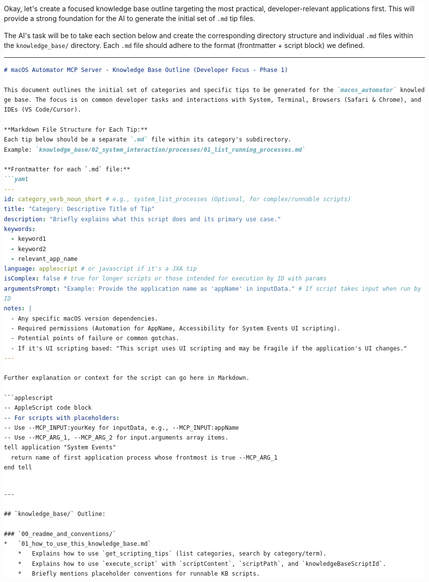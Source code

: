 Okay, let's create a focused knowledge base outline targeting the most practical, developer-relevant applications first. This will provide a strong foundation for the AI to generate the initial set of `.md` tip files.

The AI's task will be to take each section below and create the corresponding directory structure and individual `.md` files within the `knowledge_base/` directory. Each `.md` file should adhere to the format (frontmatter + script block) we defined.

---

```markdown
# macOS Automator MCP Server - Knowledge Base Outline (Developer Focus - Phase 1)

This document outlines the initial set of categories and specific tips to be generated for the `macos_automator` knowledge base. The focus is on common developer tasks and interactions with System, Terminal, Browsers (Safari & Chrome), and IDEs (VS Code/Cursor).

**Markdown File Structure for Each Tip:**
Each tip below should be a separate `.md` file within its category's subdirectory.
Example: `knowledge_base/02_system_interaction/processes/01_list_running_processes.md`

**Frontmatter for each `.md` file:**
```yaml
---
id: category_verb_noun_short # e.g., system_list_processes (Optional, for complex/runnable scripts)
title: "Category: Descriptive Title of Tip"
description: "Briefly explains what this script does and its primary use case."
keywords:
  - keyword1
  - keyword2
  - relevant_app_name
language: applescript # or javascript if it's a JXA tip
isComplex: false # true for longer scripts or those intended for execution by ID with params
argumentsPrompt: "Example: Provide the application name as 'appName' in inputData." # If script takes input when run by ID
notes: |
  - Any specific macOS version dependencies.
  - Required permissions (Automation for AppName, Accessibility for System Events UI scripting).
  - Potential points of failure or common gotchas.
  - If it's UI scripting based: "This script uses UI scripting and may be fragile if the application's UI changes."
---

Further explanation or context for the script can go here in Markdown.

```applescript
-- AppleScript code block
-- For scripts with placeholders:
-- Use --MCP_INPUT:yourKey for inputData, e.g., --MCP_INPUT:appName
-- Use --MCP_ARG_1, --MCP_ARG_2 for input.arguments array items.
tell application "System Events"
  return name of first application process whose frontmost is true --MCP_ARG_1
end tell
```
```

---

## `knowledge_base/` Outline:

### `00_readme_and_conventions/`
*   `01_how_to_use_this_knowledge_base.md`
    *   Explains how to use `get_scripting_tips` (list categories, search by category/term).
    *   Explains how to use `execute_script` with `scriptContent`, `scriptPath`, and `knowledgeBaseScriptId`.
    *   Briefly mentions placeholder conventions for runnable KB scripts.
```